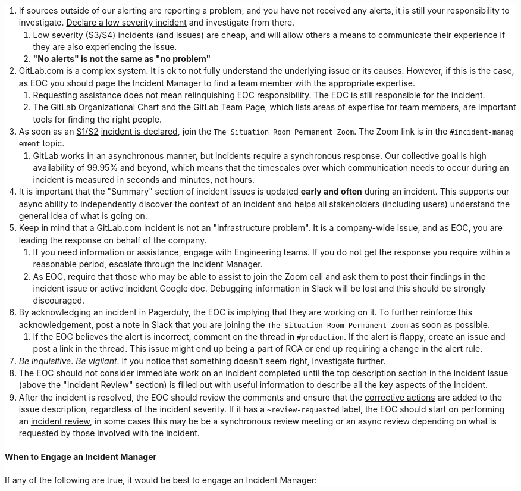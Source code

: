 1. If sources outside of our alerting are reporting a problem, and you have not received any alerts, it is still your responsibility to investigate. [Declare a low severity incident](#reporting-an-incident) and investigate from there.
    1. Low severity ([S3/S4](/handbook/engineering/infrastructure/production/#severity)) incidents (and issues) are cheap, and will allow others a means to communicate their experience if they are also experiencing the issue.
    1. **"No alerts" is not the same as "no problem"**
1. GitLab.com is a complex system. It is ok to not fully understand the underlying issue or its causes. However, if this is the case, as EOC you should page the Incident Manager to find a team member with the appropriate expertise.
    1. Requesting assistance does not mean relinquishing EOC responsibility. The EOC is still responsible for the incident.
    1. The [GitLab Organizational Chart](https://comp-calculator.gitlab.net/org_chart) and the [GitLab Team Page](/company/team/), which lists areas of expertise for team members, are important tools for finding the right people.
1. As soon as an [S1/S2](/handbook/engineering/infrastructure/production/#severity) [incident is declared](#declaring-an-incident), join the `The Situation Room Permanent Zoom`. The Zoom link is in the `#incident-management` topic.
    1. GitLab works in an asynchronous manner, but incidents require a synchronous response. Our collective goal is high availability of 99.95% and beyond, which means that the timescales over which communication needs to occur during an incident is measured in seconds and minutes, not hours.
1. It is important that the "Summary" section of incident issues is updated **early and often** during an incident. This supports our async ability to independently discover the context of an incident and helps all stakeholders (including users) understand the general idea of what is going on.
1. Keep in mind that a GitLab.com incident is not an "infrastructure problem". It is a company-wide issue, and as EOC, you are leading the response on behalf of the company.
    1. If you need information or assistance, engage with Engineering teams. If you do not get the response you require within a reasonable period, escalate through the Incident Manager.
    1. As EOC, require that those who may be able to assist to join the Zoom call and ask them to post their findings in the incident issue or active incident Google doc. Debugging information in Slack will be lost and this should be strongly discouraged.
1. By acknowledging an incident in Pagerduty, the EOC is implying that they are working on it. To further reinforce this acknowledgement, post a note in Slack that you are joining the `The Situation Room Permanent Zoom` as soon as possible.
    1. If the EOC believes the alert is incorrect, comment on the thread in `#production`. If the alert is flappy, create an issue and post a link in the thread. This issue might end up being a part of RCA or end up requiring a change in the alert rule.
1. _Be inquisitive_. _Be vigilant_. If you notice that something doesn't seem right, investigate further.
1. The EOC should not consider immediate work on an incident completed until the top description section in the Incident Issue (above the "Incident Review" section) is filled out with useful information to describe all the key aspects of the Incident.
1. After the incident is resolved, the EOC should review the comments and ensure that the [corrective actions](#corrective-actions) are added to the issue description, regardless of the incident severity. If it has a `~review-requested` label, the EOC should start on performing an [incident review](/handbook/engineering/infrastructure/incident-review/), in some cases this may be be a synchronous review meeting or an async review depending on what is requested by those involved with the incident.

#### When to Engage an Incident Manager

If any of the following are true, it would be best to engage an Incident Manager:
